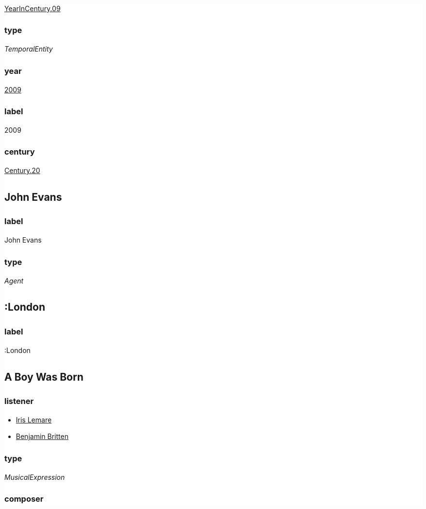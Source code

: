 
[YearInCentury.09](#YearInCentury.09)

### type


*TemporalEntity*

### year


[2009](#2009)

### label


2009

### century


[Century.20](#Century.20)

## John Evans

### label


John Evans

### type


*Agent*

## :London

### label


:London

## A Boy Was Born

### listener

 - [Iris Lemare](#Iris-Lemare)

 - [Benjamin Britten](#Benjamin-Britten)

### type


*MusicalExpression*

### composer
